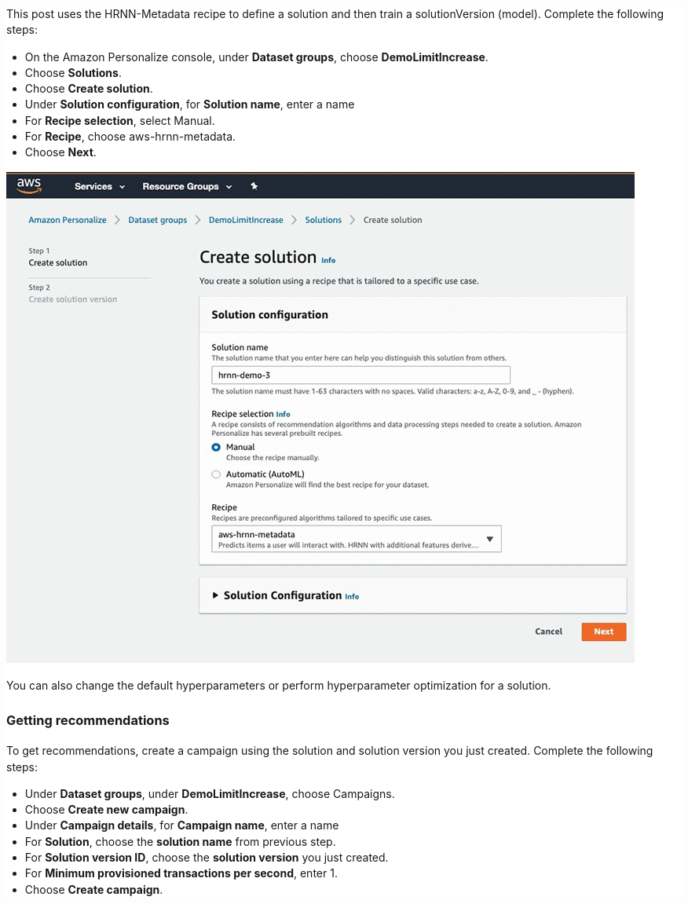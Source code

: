 This post uses the HRNN-Metadata recipe to define a solution and then train a solutionVersion (model). Complete the following steps:

* On the Amazon Personalize console, under **Dataset groups**, choose **DemoLimitIncrease**.
* Choose **Solutions**.
* Choose **Create solution**.
* Under **Solution configuration**, for **Solution name**, enter a name
* For **Recipe selection**, select Manual.
* For **Recipe**, choose aws-hrnn-metadata.
* Choose **Next**.

![image info](/img/awscloud/10/personalize-10x-7.gif)

You can also change the default hyperparameters or perform hyperparameter optimization for a solution.

### Getting recommendations
To get recommendations, create a campaign using the solution and solution version you just created. Complete the following steps:

* Under **Dataset groups**, under **DemoLimitIncrease**, choose Campaigns.
* Choose **Create new campaign**.
* Under **Campaign details**, for **Campaign name**, enter a name
* For **Solution**, choose the **solution name** from previous step.
* For **Solution version ID**, choose the **solution version** you just created.
* For **Minimum provisioned transactions per second**, enter 1.
* Choose **Create campaign**.
